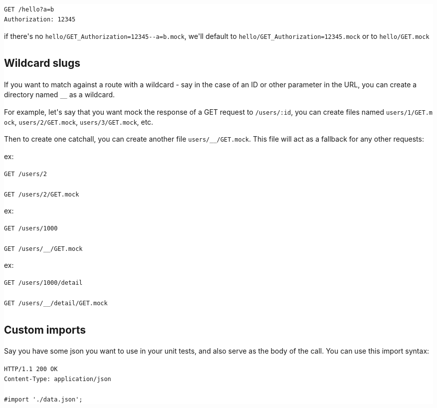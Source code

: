 ```
GET /hello?a=b
Authorization: 12345
```

if there's no `hello/GET_Authorization=12345--a=b.mock`, we'll default to `hello/GET_Authorization=12345.mock` or to `hello/GET.mock`

## Wildcard slugs

If you want to match against a route with a wildcard - say in the case of an ID or other parameter in the URL, you can
create a directory named `__` as a wildcard.

For example, let's say that you want mock the response of a GET request
to `/users/:id`, you can create files named `users/1/GET.mock`, `users/2/GET.mock`, `users/3/GET.mock`, etc.

Then to create one catchall, you can create another file `users/__/GET.mock`. This file will act as a fallback
for any other requests:

ex:

```
GET /users/2

GET /users/2/GET.mock
```

ex:

```
GET /users/1000

GET /users/__/GET.mock
```

ex:

```
GET /users/1000/detail

GET /users/__/detail/GET.mock
```

## Custom imports

Say you have some json you want to use in your unit tests, and also serve as the body of the call. You can use this import syntax:

```
HTTP/1.1 200 OK
Content-Type: application/json

#import './data.json';
```
